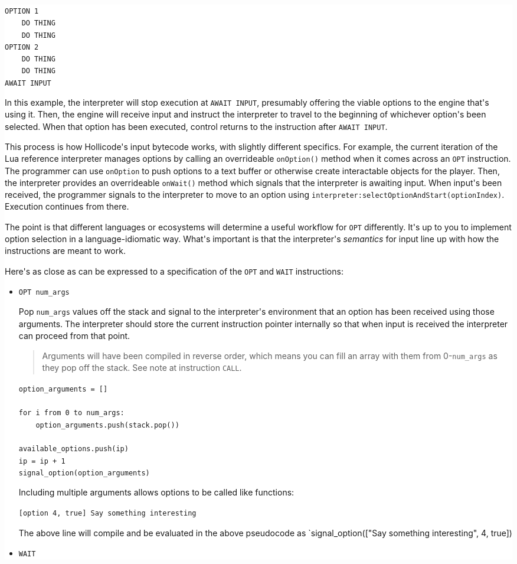 ```
OPTION 1
	DO THING
	DO THING
OPTION 2
	DO THING
	DO THING
AWAIT INPUT
```

In this example, the interpreter will stop execution at `AWAIT INPUT`, presumably offering the viable options to the engine that's using it. Then, the engine will receive input and instruct the interpreter to travel to the beginning of whichever option's been selected. When that option has been executed, control returns to the instruction after `AWAIT INPUT`.

This process is how Hollicode's input bytecode works, with slightly different specifics. For example, the current iteration of the Lua reference interpreter manages options by calling an overrideable `onOption()` method when it comes across an `OPT` instruction. The programmer can use `onOption` to push options to a text buffer or otherwise create interactable objects for the player. Then, the interpreter provides an overrideable `onWait()` method which signals that the interpreter is awaiting input. When input's been received, the programmer signals to the interpreter to move to an option using `interpreter:selectOptionAndStart(optionIndex)`. Execution continues from there.

The point is that different languages or ecosystems will determine a useful workflow for `OPT` differently. It's up to you to implement option selection in a language-idiomatic way. What's important is that the interpreter's *semantics* for input line up with how the instructions are meant to work.

Here's as close as can be expressed to a specification of the `OPT` and `WAIT` instructions:

* `OPT num_args`

	Pop `num_args` values off the stack and signal to the interpreter's environment that an option has been received using those arguments. The interpreter should store the current instruction pointer internally so that when input is received the interpreter can proceed from that point.

	> Arguments will have been compiled in reverse order, which means you can fill an array with them from 0-`num_args` as they pop off the stack. See note at instruction `CALL`.

	```
	option_arguments = []

	for i from 0 to num_args:
		option_arguments.push(stack.pop())
	
	available_options.push(ip)
	ip = ip + 1
	signal_option(option_arguments)
	```

	Including multiple arguments allows options to be called like functions:
	```
	[option 4, true] Say something interesting
	```
	The above line will compile and be evaluated in the above pseudocode as `signal_option(["Say something interesting", 4, true])

* `WAIT`
